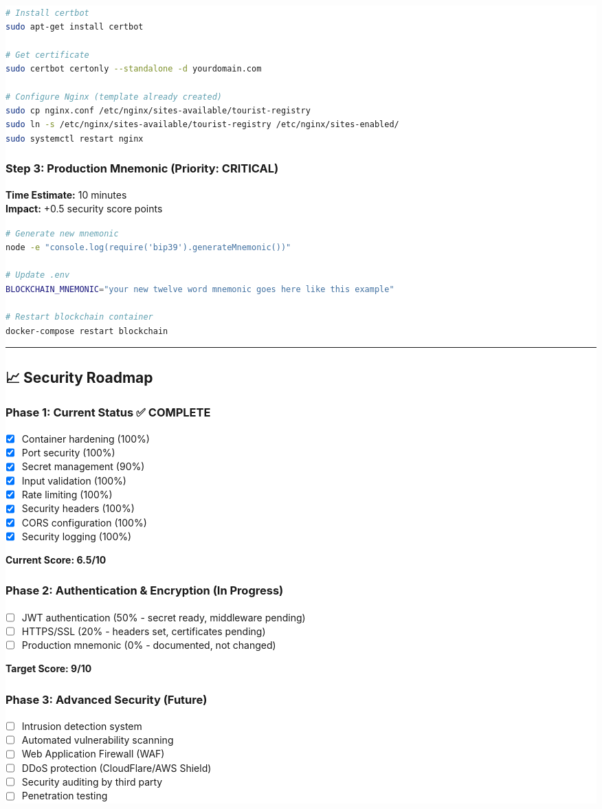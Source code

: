 ```bash
# Install certbot
sudo apt-get install certbot

# Get certificate
sudo certbot certonly --standalone -d yourdomain.com

# Configure Nginx (template already created)
sudo cp nginx.conf /etc/nginx/sites-available/tourist-registry
sudo ln -s /etc/nginx/sites-available/tourist-registry /etc/nginx/sites-enabled/
sudo systemctl restart nginx
```

### Step 3: Production Mnemonic (Priority: CRITICAL)
**Time Estimate:** 10 minutes  
**Impact:** +0.5 security score points

```bash
# Generate new mnemonic
node -e "console.log(require('bip39').generateMnemonic())"

# Update .env
BLOCKCHAIN_MNEMONIC="your new twelve word mnemonic goes here like this example"

# Restart blockchain container
docker-compose restart blockchain
```

---

## 📈 Security Roadmap

### Phase 1: Current Status ✅ COMPLETE
- [x] Container hardening (100%)
- [x] Port security (100%)
- [x] Secret management (90%)
- [x] Input validation (100%)
- [x] Rate limiting (100%)
- [x] Security headers (100%)
- [x] CORS configuration (100%)
- [x] Security logging (100%)

**Current Score: 6.5/10**

### Phase 2: Authentication & Encryption (In Progress)
- [ ] JWT authentication (50% - secret ready, middleware pending)
- [ ] HTTPS/SSL (20% - headers set, certificates pending)
- [ ] Production mnemonic (0% - documented, not changed)

**Target Score: 9/10**

### Phase 3: Advanced Security (Future)
- [ ] Intrusion detection system
- [ ] Automated vulnerability scanning
- [ ] Web Application Firewall (WAF)
- [ ] DDoS protection (CloudFlare/AWS Shield)
- [ ] Security auditing by third party
- [ ] Penetration testing
